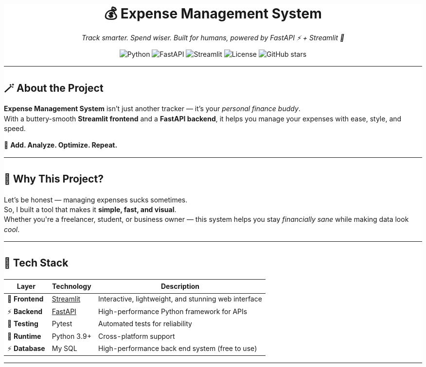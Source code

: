 <h1 align="center">💰 Expense Management System</h1>
<p align="center">
  <i>Track smarter. Spend wiser. Built for humans, powered by FastAPI ⚡ + Streamlit 🎨</i>
</p>

<p align="center">
  <img src="https://img.shields.io/badge/Python-3.9%2B-blue?logo=python" alt="Python">
  <img src="https://img.shields.io/badge/FastAPI-0.100%2B-009688?logo=fastapi" alt="FastAPI">
  <img src="https://img.shields.io/badge/Streamlit-1.25%2B-FF4B4B?logo=streamlit" alt="Streamlit">
  <img src="https://img.shields.io/github/license/arun-vamadevan/Expense-Tracking-System?color=blue" alt="License">
  <img src="https://img.shields.io/github/stars/arun-vamadevan/Expense-Tracking-System?style=social" alt="GitHub stars">
</p>

---

## 🪄 About the Project  

**Expense Management System** isn’t just another tracker — it’s your *personal finance buddy*.  
With a buttery-smooth **Streamlit frontend** and a **FastAPI backend**, it helps you manage your expenses with ease, style, and speed.  

💸 **Add. Analyze. Optimize. Repeat.**  

---

## 🧠 Why This Project?  

Let’s be honest — managing expenses sucks sometimes.  
So, I built a tool that makes it **simple, fast, and visual**.  
Whether you're a freelancer, student, or business owner — this system helps you stay *financially sane* while making data look *cool*.  

---

## 🧩 Tech Stack  

| Layer | Technology | Description |
|-------|-------------|-------------|
| 🎨 **Frontend** | [Streamlit](https://streamlit.io/) | Interactive, lightweight, and stunning web interface |
| ⚡ **Backend** | [FastAPI](https://fastapi.tiangolo.com/) | High-performance Python framework for APIs |
| 🧪 **Testing** | Pytest | Automated tests for reliability |
| 🐍 **Runtime** | Python 3.9+ | Cross-platform support |
| ⚡ **Database** | My SQL | High-performance back end system (free to use)|

---
